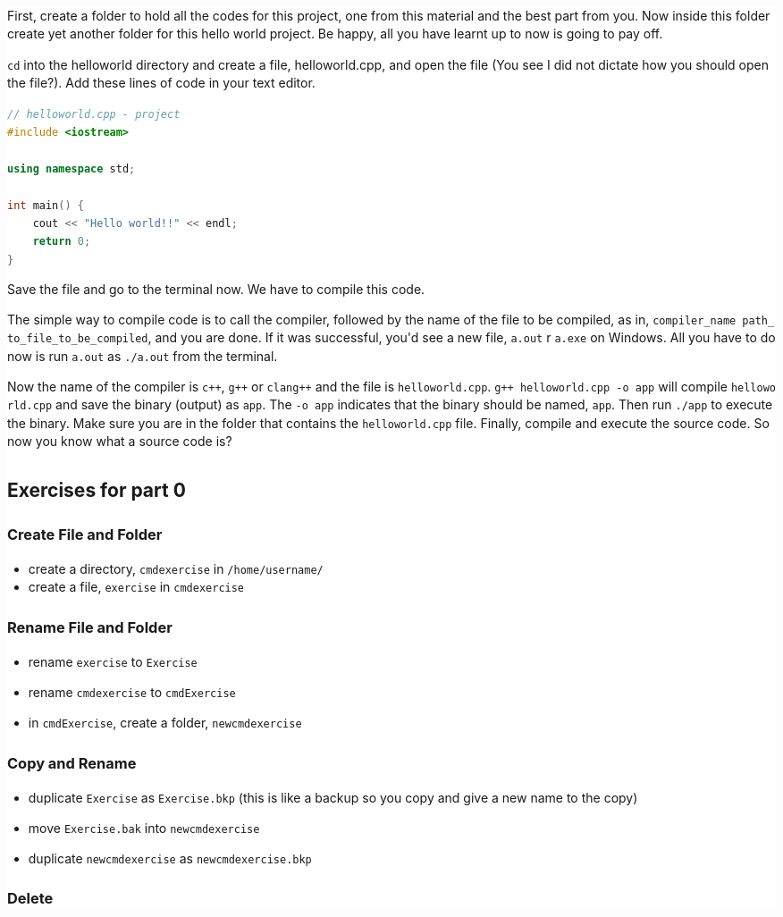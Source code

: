 First, create a folder to hold all the codes for this project, one from this material and the best part from you. Now inside this folder create yet another folder for this hello world project. Be happy, all you have learnt up to now is going to pay off.

`cd` into the helloworld directory and create a file, helloworld.cpp, and open the file (You see I did not dictate how you should open the file?). Add these lines of code in your text editor.

```cpp
// helloworld.cpp - project
#include <iostream>

using namespace std;

int main() {
    cout << "Hello world!!" << endl;
    return 0;
}
```

Save the file and go to the terminal now. We have to compile this code.

The simple way to compile code is to call the compiler, followed by the name of the file to be compiled, as in, `compiler_name path_to_file_to_be_compiled`, and you are done. If it was successful, you'd see a new file, `a.out` r `a.exe` on Windows. All you have to do now is run `a.out` as `./a.out` from the terminal.

Now the name of the compiler is `c++`, `g++` or `clang++` and the file is `helloworld.cpp`. `g++ helloworld.cpp -o app` will compile `helloworld.cpp` and save the binary (output) as `app`. The `-o app` indicates that the binary should be named, `app`. Then run `./app` to execute the binary. Make sure you are in the folder that contains the `helloworld.cpp` file. Finally, compile and execute the source code. So now you know what a source code is?

## Exercises for part 0

### Create File and Folder

- create a directory, `cmdexercise` in `/home/username/`
- create a file, `exercise` in `cmdexercise`

### Rename File and Folder

- rename `exercise` to `Exercise`
- rename `cmdexercise` to `cmdExercise`

- in `cmdExercise`, create a folder, `newcmdexercise`

### Copy and Rename

- duplicate `Exercise` as `Exercise.bkp` (this is like a backup so you copy and give a new name to the copy)
- move `Exercise.bak` into `newcmdexercise`

- duplicate `newcmdexercise` as `newcmdexercise.bkp`

### Delete
